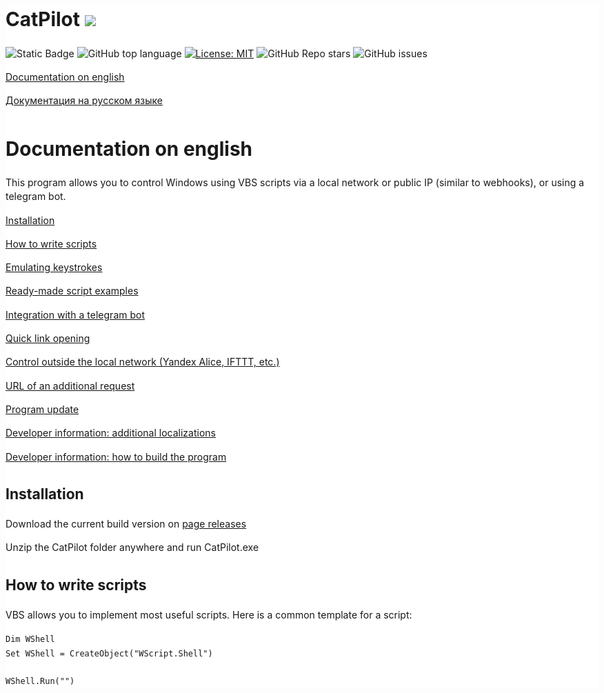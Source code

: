 # CatPilot <img src="https://github.com/diemonic1/CatPilot/blob/main/CatPilot.ico?raw=true" width="80" />

![Static Badge](https://img.shields.io/badge/diemonic1-CatPilot-CatPilot)
![GitHub top language](https://img.shields.io/github/languages/top/diemonic1/CatPilot)
[![License: MIT](https://img.shields.io/badge/License-MIT-yellow.svg)](https://opensource.org/licenses/MIT)
![GitHub Repo stars](https://img.shields.io/github/stars/diemonic1/CatPilot)
![GitHub issues](https://img.shields.io/github/issues/diemonic1/CatPilot)

[Documentation on english](#Documentation-on-english)

[Документация на русском языке](#Документация-на-русском-языке)

# Documentation on english
This program allows you to control Windows using VBS scripts via a local network or public IP (similar to webhooks), or using a telegram bot.

[Installation](#Installation)

[How to write scripts](#How-to-write-scripts)

[Emulating keystrokes](#Emulating-keystrokes)

[Ready-made script examples](#Ready-made-script-examples)

[Integration with a telegram bot](#Integration-with-a-telegram-bot)

[Quick link opening](#Quick-link-opening)

[Control outside the local network (Yandex Alice, IFTTT, etc.)](#control-outside-the-local-network-yandex-alice-ifttt-etc)

[URL of an additional request](#URL-of-an-additional-request)

[Program update](#Program-update)

[Developer information: additional localizations](#Developer-information-additional-localizations)

[Developer information: how to build the program](#Developer-information-how-to-build-the-program)

## Installation
Download the current build version on [page releases](https://github.com/diemonic1/CatPilot/releases)

Unzip the CatPilot folder anywhere and run CatPilot.exe

## How to write scripts
VBS allows you to implement most useful scripts. Here is a common template for a script:

```
Dim WShell
Set WShell = CreateObject("WScript.Shell")

WShell.Run("")
```

